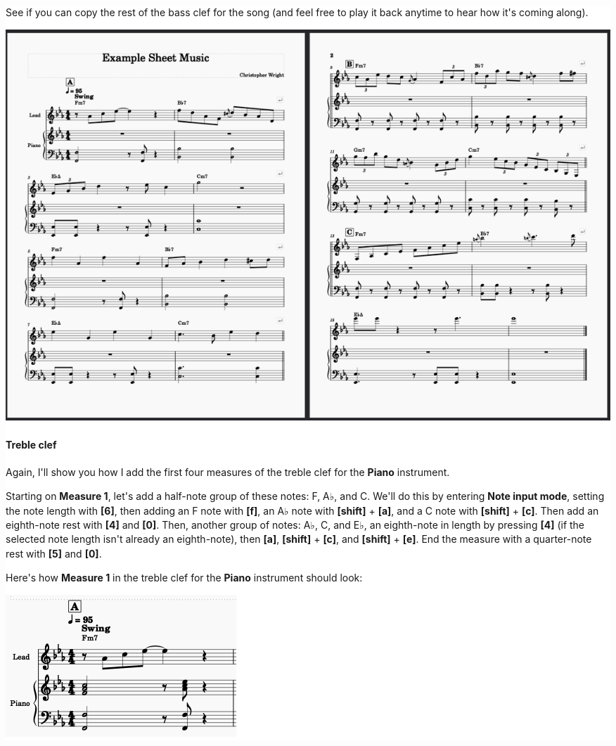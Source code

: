 See if you can copy the rest of the bass clef for the song (and feel free to play it back anytime to hear how it's coming along).

![Entire Bass Clef](28-entire-bass-clef.png)

#### Treble clef

Again, I'll show you how I add the first four measures of the treble clef for the **Piano** instrument.

Starting on **Measure 1**, let's add a half-note group of these notes: F, A♭, and C. We'll do this by entering **Note input mode**, setting the note length with **[6]**, then adding an F note with **[f]**, an A♭ note with **[shift]** + **[a]**, and a C note with **[shift]** + **[c]**. Then add an eighth-note rest with **[4]** and **[0]**. Then, another group of notes: A♭, C, and E♭, an eighth-note in length by pressing **[4]** (if the selected note length isn't already an eighth-note), then **[a]**, **[shift]** + **[c]**, and **[shift]** + **[e]**. End the measure with a quarter-note rest with **[5]** and **[0]**.

Here's how **Measure 1** in the treble clef for the **Piano** instrument should look:

![Measure 1](29-measure-1.png)
